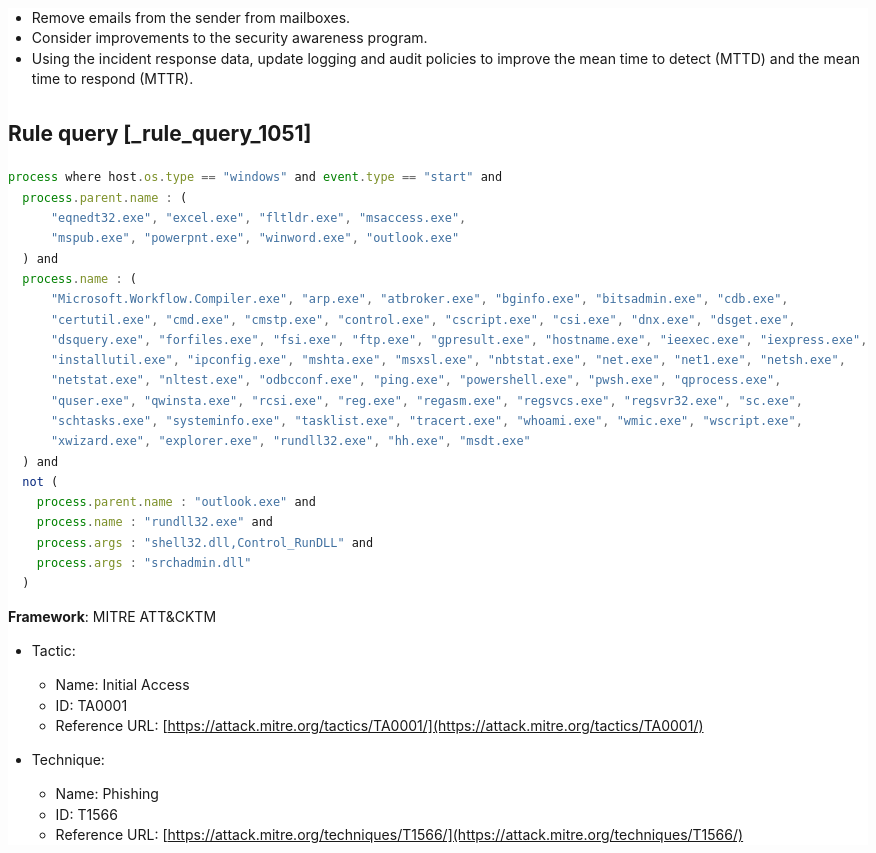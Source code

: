 * Remove emails from the sender from mailboxes.
* Consider improvements to the security awareness program.
* Using the incident response data, update logging and audit policies to improve the mean time to detect (MTTD) and the mean time to respond (MTTR).


## Rule query [_rule_query_1051]

```js
process where host.os.type == "windows" and event.type == "start" and
  process.parent.name : (
      "eqnedt32.exe", "excel.exe", "fltldr.exe", "msaccess.exe",
      "mspub.exe", "powerpnt.exe", "winword.exe", "outlook.exe"
  ) and
  process.name : (
      "Microsoft.Workflow.Compiler.exe", "arp.exe", "atbroker.exe", "bginfo.exe", "bitsadmin.exe", "cdb.exe",
      "certutil.exe", "cmd.exe", "cmstp.exe", "control.exe", "cscript.exe", "csi.exe", "dnx.exe", "dsget.exe",
      "dsquery.exe", "forfiles.exe", "fsi.exe", "ftp.exe", "gpresult.exe", "hostname.exe", "ieexec.exe", "iexpress.exe",
      "installutil.exe", "ipconfig.exe", "mshta.exe", "msxsl.exe", "nbtstat.exe", "net.exe", "net1.exe", "netsh.exe",
      "netstat.exe", "nltest.exe", "odbcconf.exe", "ping.exe", "powershell.exe", "pwsh.exe", "qprocess.exe",
      "quser.exe", "qwinsta.exe", "rcsi.exe", "reg.exe", "regasm.exe", "regsvcs.exe", "regsvr32.exe", "sc.exe",
      "schtasks.exe", "systeminfo.exe", "tasklist.exe", "tracert.exe", "whoami.exe", "wmic.exe", "wscript.exe",
      "xwizard.exe", "explorer.exe", "rundll32.exe", "hh.exe", "msdt.exe"
  ) and
  not (
    process.parent.name : "outlook.exe" and
    process.name : "rundll32.exe" and
    process.args : "shell32.dll,Control_RunDLL" and
    process.args : "srchadmin.dll"
  )
```

**Framework**: MITRE ATT&CKTM

* Tactic:

    * Name: Initial Access
    * ID: TA0001
    * Reference URL: [https://attack.mitre.org/tactics/TA0001/](https://attack.mitre.org/tactics/TA0001/)

* Technique:

    * Name: Phishing
    * ID: T1566
    * Reference URL: [https://attack.mitre.org/techniques/T1566/](https://attack.mitre.org/techniques/T1566/)
